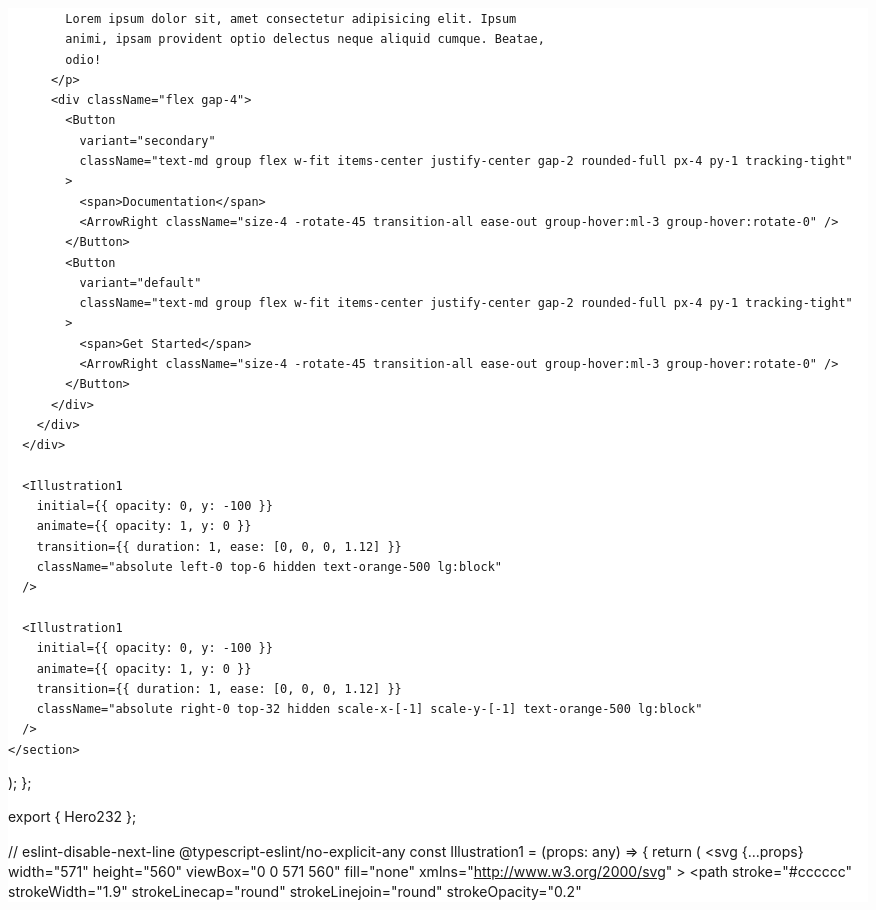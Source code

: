             Lorem ipsum dolor sit, amet consectetur adipisicing elit. Ipsum
            animi, ipsam provident optio delectus neque aliquid cumque. Beatae,
            odio!
          </p>
          <div className="flex gap-4">
            <Button
              variant="secondary"
              className="text-md group flex w-fit items-center justify-center gap-2 rounded-full px-4 py-1 tracking-tight"
            >
              <span>Documentation</span>
              <ArrowRight className="size-4 -rotate-45 transition-all ease-out group-hover:ml-3 group-hover:rotate-0" />
            </Button>
            <Button
              variant="default"
              className="text-md group flex w-fit items-center justify-center gap-2 rounded-full px-4 py-1 tracking-tight"
            >
              <span>Get Started</span>
              <ArrowRight className="size-4 -rotate-45 transition-all ease-out group-hover:ml-3 group-hover:rotate-0" />
            </Button>
          </div>
        </div>
      </div>

      <Illustration1
        initial={{ opacity: 0, y: -100 }}
        animate={{ opacity: 1, y: 0 }}
        transition={{ duration: 1, ease: [0, 0, 0, 1.12] }}
        className="absolute left-0 top-6 hidden text-orange-500 lg:block"
      />

      <Illustration1
        initial={{ opacity: 0, y: -100 }}
        animate={{ opacity: 1, y: 0 }}
        transition={{ duration: 1, ease: [0, 0, 0, 1.12] }}
        className="absolute right-0 top-32 hidden scale-x-[-1] scale-y-[-1] text-orange-500 lg:block"
      />
    </section>
  );
};

export { Hero232 };

// eslint-disable-next-line @typescript-eslint/no-explicit-any
const Illustration1 = (props: any) => {
  return (
    <svg
      {...props}
      width="571"
      height="560"
      viewBox="0 0 571 560"
      fill="none"
      xmlns="http://www.w3.org/2000/svg"
    >
      <path
        stroke="#cccccc"
        strokeWidth="1.9"
        strokeLinecap="round"
        strokeLinejoin="round"
        strokeOpacity="0.2"